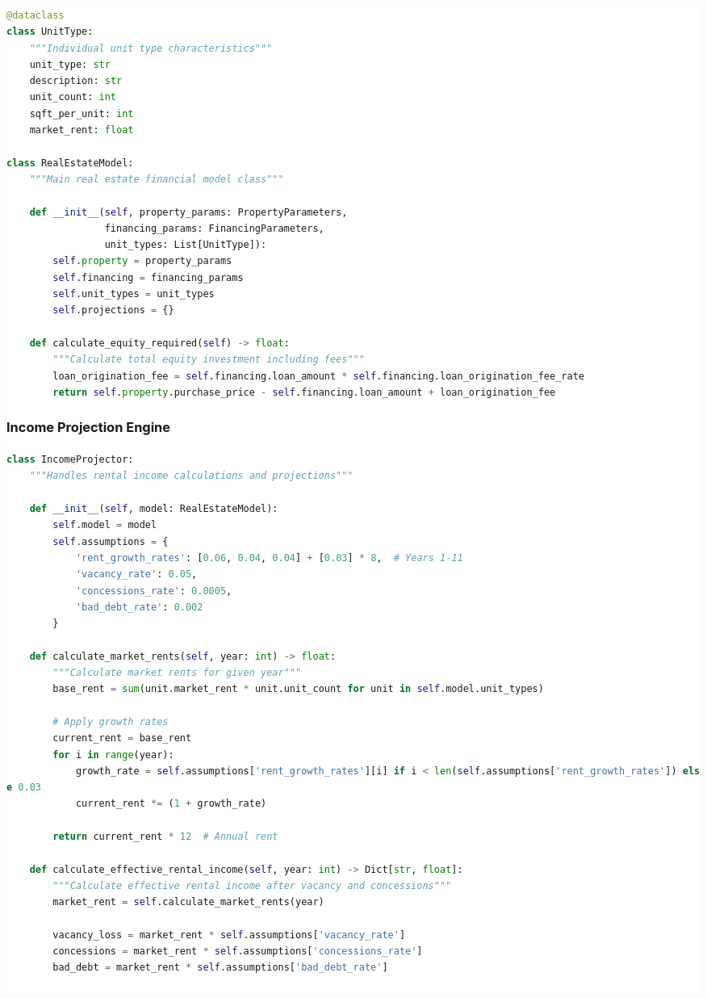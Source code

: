 ```python
@dataclass
class UnitType:
    """Individual unit type characteristics"""
    unit_type: str
    description: str
    unit_count: int
    sqft_per_unit: int
    market_rent: float
    
class RealEstateModel:
    """Main real estate financial model class"""
    
    def __init__(self, property_params: PropertyParameters, 
                 financing_params: FinancingParameters,
                 unit_types: List[UnitType]):
        self.property = property_params
        self.financing = financing_params
        self.unit_types = unit_types
        self.projections = {}
        
    def calculate_equity_required(self) -> float:
        """Calculate total equity investment including fees"""
        loan_origination_fee = self.financing.loan_amount * self.financing.loan_origination_fee_rate
        return self.property.purchase_price - self.financing.loan_amount + loan_origination_fee
```


### Income Projection Engine

```python
class IncomeProjector:
    """Handles rental income calculations and projections"""
    
    def __init__(self, model: RealEstateModel):
        self.model = model
        self.assumptions = {
            'rent_growth_rates': [0.06, 0.04, 0.04] + [0.03] * 8,  # Years 1-11
            'vacancy_rate': 0.05,
            'concessions_rate': 0.0005,
            'bad_debt_rate': 0.002
        }
    
    def calculate_market_rents(self, year: int) -> float:
        """Calculate market rents for given year"""
        base_rent = sum(unit.market_rent * unit.unit_count for unit in self.model.unit_types)
        
        # Apply growth rates
        current_rent = base_rent
        for i in range(year):
            growth_rate = self.assumptions['rent_growth_rates'][i] if i < len(self.assumptions['rent_growth_rates']) else 0.03
            current_rent *= (1 + growth_rate)
            
        return current_rent * 12  # Annual rent
    
    def calculate_effective_rental_income(self, year: int) -> Dict[str, float]:
        """Calculate effective rental income after vacancy and concessions"""
        market_rent = self.calculate_market_rents(year)
        
        vacancy_loss = market_rent * self.assumptions['vacancy_rate']
        concessions = market_rent * self.assumptions['concessions_rate'] 
        bad_debt = market_rent * self.assumptions['bad_debt_rate']
        
```

[^1]: Building_I_Want-v5.xlsx